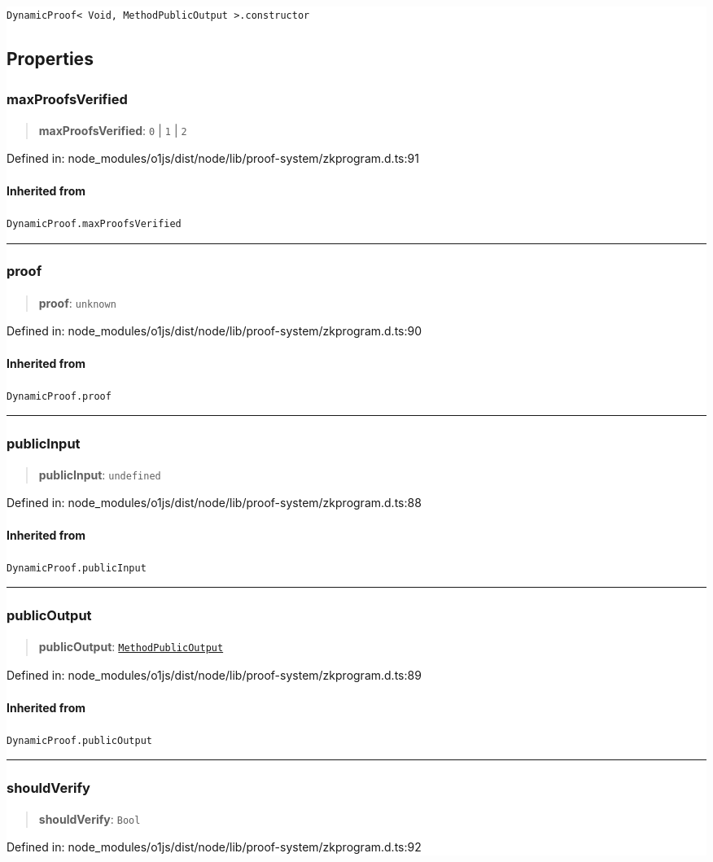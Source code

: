 `DynamicProof< Void, MethodPublicOutput >.constructor`

## Properties

### maxProofsVerified

> **maxProofsVerified**: `0` \| `1` \| `2`

Defined in: node\_modules/o1js/dist/node/lib/proof-system/zkprogram.d.ts:91

#### Inherited from

`DynamicProof.maxProofsVerified`

***

### proof

> **proof**: `unknown`

Defined in: node\_modules/o1js/dist/node/lib/proof-system/zkprogram.d.ts:90

#### Inherited from

`DynamicProof.proof`

***

### publicInput

> **publicInput**: `undefined`

Defined in: node\_modules/o1js/dist/node/lib/proof-system/zkprogram.d.ts:88

#### Inherited from

`DynamicProof.publicInput`

***

### publicOutput

> **publicOutput**: [`MethodPublicOutput`](MethodPublicOutput.md)

Defined in: node\_modules/o1js/dist/node/lib/proof-system/zkprogram.d.ts:89

#### Inherited from

`DynamicProof.publicOutput`

***

### shouldVerify

> **shouldVerify**: `Bool`

Defined in: node\_modules/o1js/dist/node/lib/proof-system/zkprogram.d.ts:92
